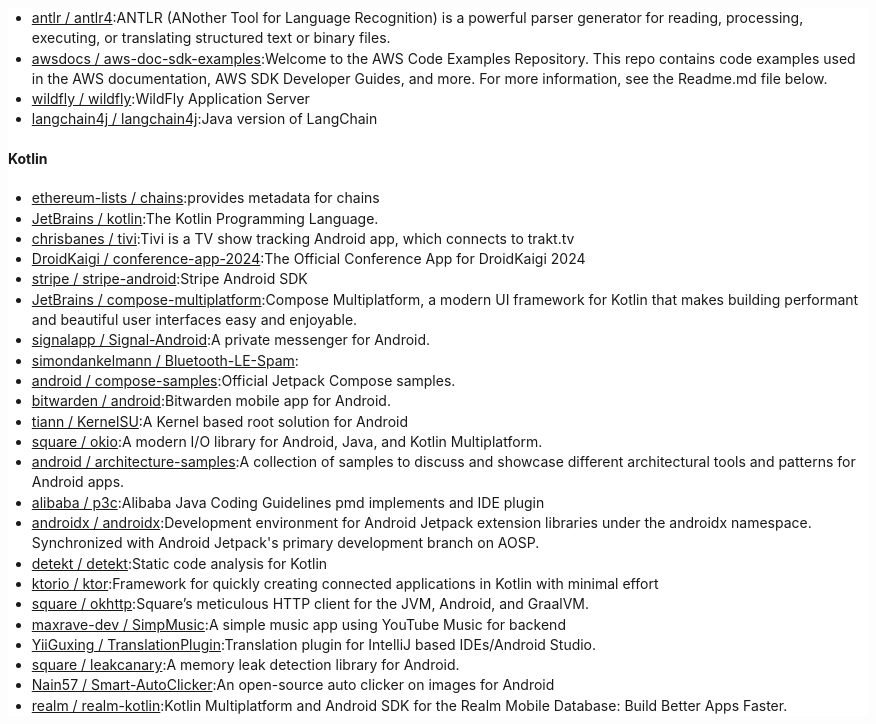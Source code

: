 * [antlr / antlr4](https://github.com/antlr/antlr4):ANTLR (ANother Tool for Language Recognition) is a powerful parser generator for reading, processing, executing, or translating structured text or binary files.
* [awsdocs / aws-doc-sdk-examples](https://github.com/awsdocs/aws-doc-sdk-examples):Welcome to the AWS Code Examples Repository. This repo contains code examples used in the AWS documentation, AWS SDK Developer Guides, and more. For more information, see the Readme.md file below.
* [wildfly / wildfly](https://github.com/wildfly/wildfly):WildFly Application Server
* [langchain4j / langchain4j](https://github.com/langchain4j/langchain4j):Java version of LangChain

#### Kotlin
* [ethereum-lists / chains](https://github.com/ethereum-lists/chains):provides metadata for chains
* [JetBrains / kotlin](https://github.com/JetBrains/kotlin):The Kotlin Programming Language.
* [chrisbanes / tivi](https://github.com/chrisbanes/tivi):Tivi is a TV show tracking Android app, which connects to trakt.tv
* [DroidKaigi / conference-app-2024](https://github.com/DroidKaigi/conference-app-2024):The Official Conference App for DroidKaigi 2024
* [stripe / stripe-android](https://github.com/stripe/stripe-android):Stripe Android SDK
* [JetBrains / compose-multiplatform](https://github.com/JetBrains/compose-multiplatform):Compose Multiplatform, a modern UI framework for Kotlin that makes building performant and beautiful user interfaces easy and enjoyable.
* [signalapp / Signal-Android](https://github.com/signalapp/Signal-Android):A private messenger for Android.
* [simondankelmann / Bluetooth-LE-Spam](https://github.com/simondankelmann/Bluetooth-LE-Spam):
* [android / compose-samples](https://github.com/android/compose-samples):Official Jetpack Compose samples.
* [bitwarden / android](https://github.com/bitwarden/android):Bitwarden mobile app for Android.
* [tiann / KernelSU](https://github.com/tiann/KernelSU):A Kernel based root solution for Android
* [square / okio](https://github.com/square/okio):A modern I/O library for Android, Java, and Kotlin Multiplatform.
* [android / architecture-samples](https://github.com/android/architecture-samples):A collection of samples to discuss and showcase different architectural tools and patterns for Android apps.
* [alibaba / p3c](https://github.com/alibaba/p3c):Alibaba Java Coding Guidelines pmd implements and IDE plugin
* [androidx / androidx](https://github.com/androidx/androidx):Development environment for Android Jetpack extension libraries under the androidx namespace. Synchronized with Android Jetpack's primary development branch on AOSP.
* [detekt / detekt](https://github.com/detekt/detekt):Static code analysis for Kotlin
* [ktorio / ktor](https://github.com/ktorio/ktor):Framework for quickly creating connected applications in Kotlin with minimal effort
* [square / okhttp](https://github.com/square/okhttp):Square’s meticulous HTTP client for the JVM, Android, and GraalVM.
* [maxrave-dev / SimpMusic](https://github.com/maxrave-dev/SimpMusic):A simple music app using YouTube Music for backend
* [YiiGuxing / TranslationPlugin](https://github.com/YiiGuxing/TranslationPlugin):Translation plugin for IntelliJ based IDEs/Android Studio.
* [square / leakcanary](https://github.com/square/leakcanary):A memory leak detection library for Android.
* [Nain57 / Smart-AutoClicker](https://github.com/Nain57/Smart-AutoClicker):An open-source auto clicker on images for Android
* [realm / realm-kotlin](https://github.com/realm/realm-kotlin):Kotlin Multiplatform and Android SDK for the Realm Mobile Database: Build Better Apps Faster.
